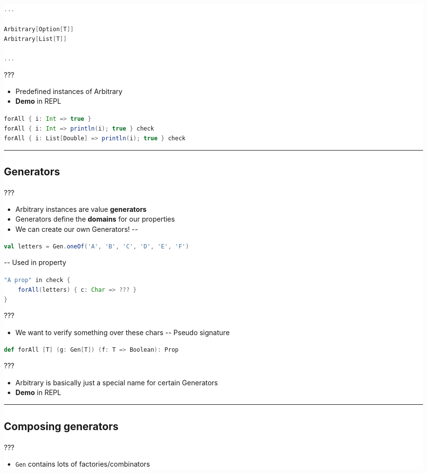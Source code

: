 ```scala
...

Arbitrary[Option[T]]
Arbitrary[List[T]]

...

```
???
- Predefined instances of Arbitrary
- **Demo** in REPL
```scala
forAll { i: Int => true }
forAll { i: Int => println(i); true } check
forAll { i: List[Double] => println(i); true } check
```

---


## Generators
???
- Arbitrary instances are value **generators**
- Generators define the **domains** for our properties
- We can create our own Generators!
--

```scala
val letters = Gen.oneOf('A', 'B', 'C', 'D', 'E', 'F')
```
--
Used in property
```scala
"A prop" in check {
	forAll(letters) { c: Char => ??? }
}
```
???
- We want to verify something over these chars
--
Pseudo signature
```scala
def forAll [T] (g: Gen[T]) (f: T => Boolean): Prop
```
???
- Arbitrary is basically just a special name for certain Generators
- **Demo** in REPL
---

## Composing generators
???
- `Gen` contains lots of factories/combinators
